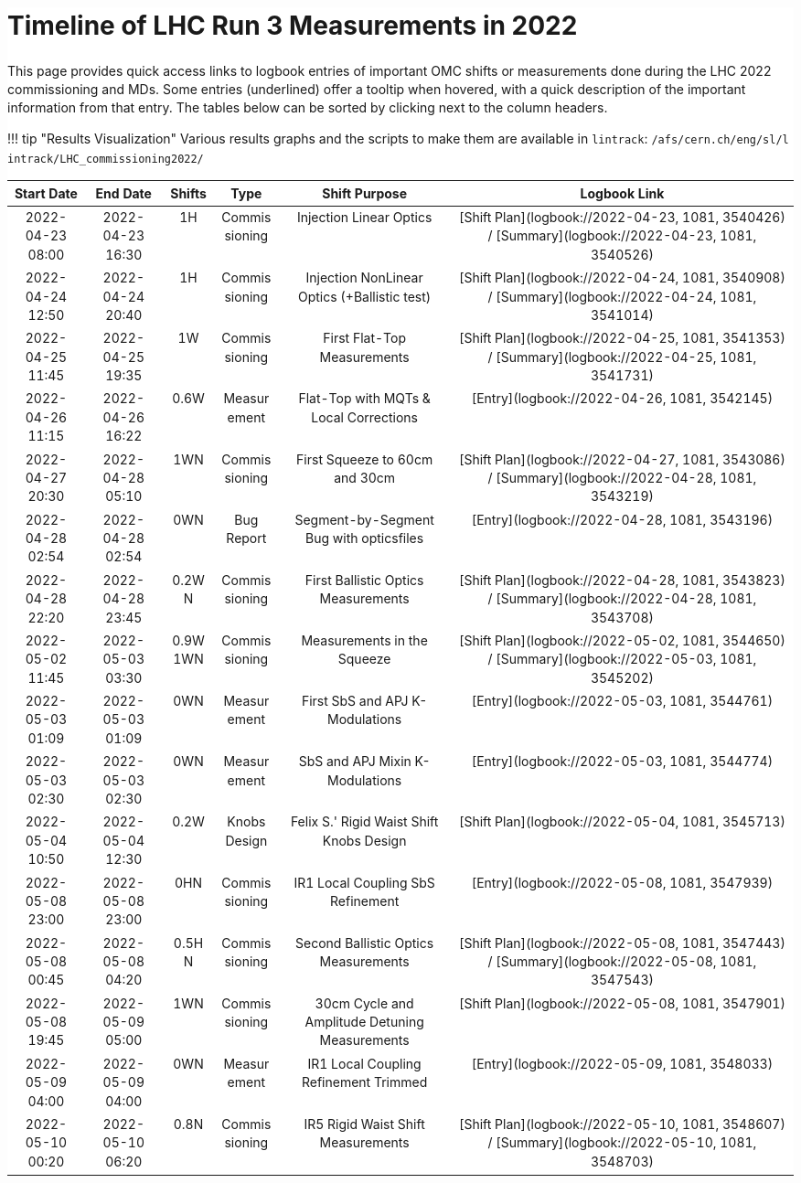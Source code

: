 # Timeline of LHC Run 3 Measurements in 2022

This page provides quick access links to logbook entries of important OMC shifts or measurements done during the LHC 2022 commissioning and MDs.
Some entries (underlined) offer a tooltip when hovered, with a quick description of the important information from that entry.
The tables below can be sorted by clicking next to the column headers.

!!! tip "Results Visualization"
    Various results graphs and the scripts to make them are available in `lintrack`:
    ```
    /afs/cern.ch/eng/sl/lintrack/LHC_commissioning2022/
    ```


|    Start Date    |     End Date     |   Shifts   |     Type      |                              Shift Purpose                               |                                                                       Logbook Link                                                                        |
|:----------------:|:----------------:|:----------:|:-------------:|:------------------------------------------------------------------------:|:---------------------------------------------------------------------------------------------------------------------------------------------------------:|
| 2022-04-23 08:00 | 2022-04-23 16:30 |     1H     | Commissioning |                         Injection Linear Optics                          |                            [Shift Plan](logbook://2022-04-23, 1081, 3540426) / [Summary](logbook://2022-04-23, 1081, 3540526)                             |
| 2022-04-24 12:50 | 2022-04-24 20:40 |     1H     | Commissioning |               Injection NonLinear Optics (+Ballistic test)               |                            [Shift Plan](logbook://2022-04-24, 1081, 3540908) / [Summary](logbook://2022-04-24, 1081, 3541014)                             |
| 2022-04-25 11:45 | 2022-04-25 19:35 |     1W     | Commissioning |                       First Flat-Top Measurements                        |                            [Shift Plan](logbook://2022-04-25, 1081, 3541353) / [Summary](logbook://2022-04-25, 1081, 3541731)                             |
| 2022-04-26 11:15 | 2022-04-26 16:22 |    0.6W    |  Measurement  |                  Flat-Top with MQTs & Local Corrections                  |                                                       [Entry](logbook://2022-04-26, 1081, 3542145)                                                        |
| 2022-04-27 20:30 | 2022-04-28 05:10 |    1WN     | Commissioning |                      First Squeeze to 60cm and 30cm                      |                            [Shift Plan](logbook://2022-04-27, 1081, 3543086) / [Summary](logbook://2022-04-28, 1081, 3543219)                             |
| 2022-04-28 02:54 | 2022-04-28 02:54 |    0WN     |  Bug Report   |                 Segment-by-Segment Bug with opticsfiles                  |                                                       [Entry](logbook://2022-04-28, 1081, 3543196)                                                        |
| 2022-04-28 22:20 | 2022-04-28 23:45 |   0.2WN    | Commissioning |                   First Ballistic Optics Measurements                    |                            [Shift Plan](logbook://2022-04-28, 1081, 3543823) / [Summary](logbook://2022-04-28, 1081, 3543708)                             |
| 2022-05-02 11:45 | 2022-05-03 03:30 |  0.9W 1WN  | Commissioning |                       Measurements in the Squeeze                        |                            [Shift Plan](logbook://2022-05-02, 1081, 3544650) / [Summary](logbook://2022-05-03, 1081, 3545202)                             |
| 2022-05-03 01:09 | 2022-05-03 01:09 |    0WN     |  Measurement  |                     First SbS and APJ K-Modulations                      |                                                       [Entry](logbook://2022-05-03, 1081, 3544761)                                                        |
| 2022-05-03 02:30 | 2022-05-03 02:30 |    0WN     |  Measurement  |                     SbS and APJ Mixin K-Modulations                      |                                                       [Entry](logbook://2022-05-03, 1081, 3544774)                                                        |
| 2022-05-04 10:50 | 2022-05-04 12:30 |    0.2W    | Knobs Design  |                 Felix S.' Rigid Waist Shift Knobs Design                 |                                                     [Shift Plan](logbook://2022-05-04, 1081, 3545713)                                                     |
| 2022-05-08 23:00 | 2022-05-08 23:00 |    0HN     | Commissioning |                    IR1 Local Coupling SbS Refinement                     |                                                       [Entry](logbook://2022-05-08, 1081, 3547939)                                                        |
| 2022-05-08 00:45 | 2022-05-08 04:20 |   0.5HN    | Commissioning |                   Second Ballistic Optics Measurements                   |                            [Shift Plan](logbook://2022-05-08, 1081, 3547443) / [Summary](logbook://2022-05-08, 1081, 3547543)                             |
| 2022-05-08 19:45 | 2022-05-09 05:00 |    1WN     | Commissioning |              30cm Cycle and Amplitude Detuning Measurements              |                                                     [Shift Plan](logbook://2022-05-08, 1081, 3547901)                                                     |
| 2022-05-09 04:00 | 2022-05-09 04:00 |    0WN     |  Measurement  |                  IR1 Local Coupling Refinement Trimmed                   |                                                       [Entry](logbook://2022-05-09, 1081, 3548033)                                                        |
| 2022-05-10 00:20 | 2022-05-10 06:20 |    0.8N    | Commissioning |                    IR5 Rigid Waist Shift Measurements                    |                            [Shift Plan](logbook://2022-05-10, 1081, 3548607) / [Summary](logbook://2022-05-10, 1081, 3548703)                             |